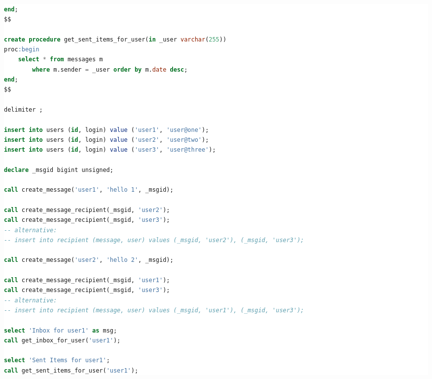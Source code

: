 ```sql
end;
$$

create procedure get_sent_items_for_user(in _user varchar(255))
proc:begin
	select * from messages m
		where m.sender = _user order by m.date desc;
end;
$$

delimiter ;

insert into users (id, login) value ('user1', 'user@one');
insert into users (id, login) value ('user2', 'user@two');
insert into users (id, login) value ('user3', 'user@three');

declare _msgid bigint unsigned;

call create_message('user1', 'hello 1', _msgid);

call create_message_recipient(_msgid, 'user2');
call create_message_recipient(_msgid, 'user3');
-- alternative:
-- insert into recipient (message, user) values (_msgid, 'user2'), (_msgid, 'user3');

call create_message('user2', 'hello 2', _msgid);

call create_message_recipient(_msgid, 'user1');
call create_message_recipient(_msgid, 'user3');
-- alternative:
-- insert into recipient (message, user) values (_msgid, 'user1'), (_msgid, 'user3');

select 'Inbox for user1' as msg;
call get_inbox_for_user('user1');

select 'Sent Items for user1';
call get_sent_items_for_user('user1');

```
